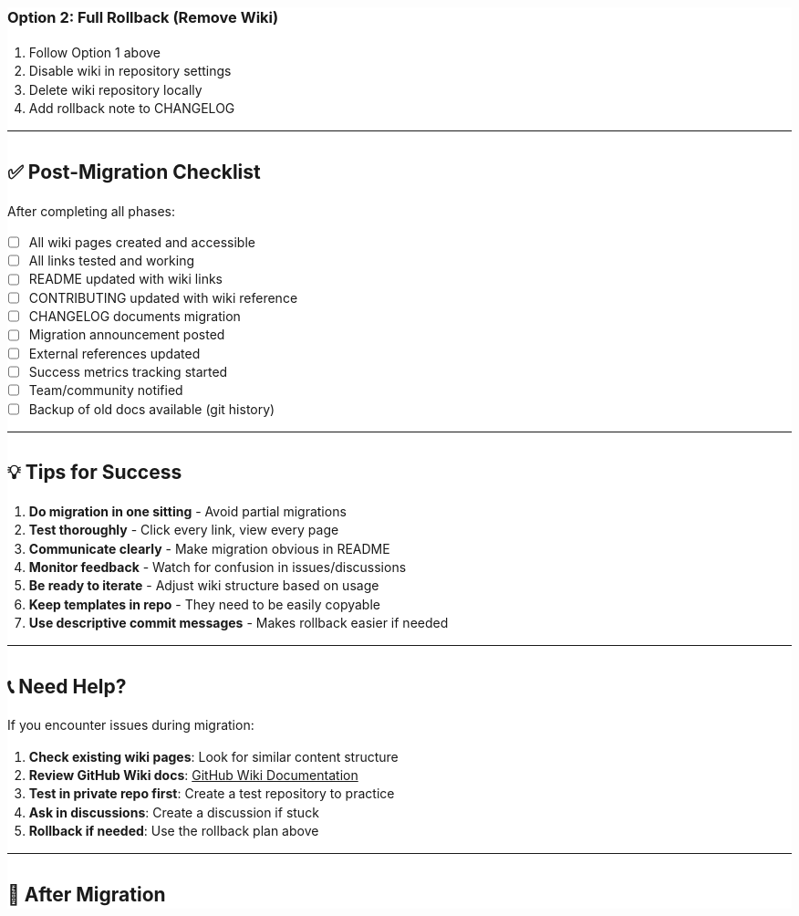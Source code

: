 ### Option 2: Full Rollback (Remove Wiki)

1. Follow Option 1 above
2. Disable wiki in repository settings
3. Delete wiki repository locally
4. Add rollback note to CHANGELOG

---

## ✅ Post-Migration Checklist

After completing all phases:

- [ ] All wiki pages created and accessible
- [ ] All links tested and working
- [ ] README updated with wiki links
- [ ] CONTRIBUTING updated with wiki reference
- [ ] CHANGELOG documents migration
- [ ] Migration announcement posted
- [ ] External references updated
- [ ] Success metrics tracking started
- [ ] Team/community notified
- [ ] Backup of old docs available (git history)

---

## 💡 Tips for Success

1. **Do migration in one sitting** - Avoid partial migrations
2. **Test thoroughly** - Click every link, view every page
3. **Communicate clearly** - Make migration obvious in README
4. **Monitor feedback** - Watch for confusion in issues/discussions
5. **Be ready to iterate** - Adjust wiki structure based on usage
6. **Keep templates in repo** - They need to be easily copyable
7. **Use descriptive commit messages** - Makes rollback easier if needed

---

## 📞 Need Help?

If you encounter issues during migration:

1. **Check existing wiki pages**: Look for similar content structure
2. **Review GitHub Wiki docs**: [GitHub Wiki Documentation](https://docs.github.com/en/communities/documenting-your-project-with-wikis)
3. **Test in private repo first**: Create a test repository to practice
4. **Ask in discussions**: Create a discussion if stuck
5. **Rollback if needed**: Use the rollback plan above

---

## 🎉 After Migration
